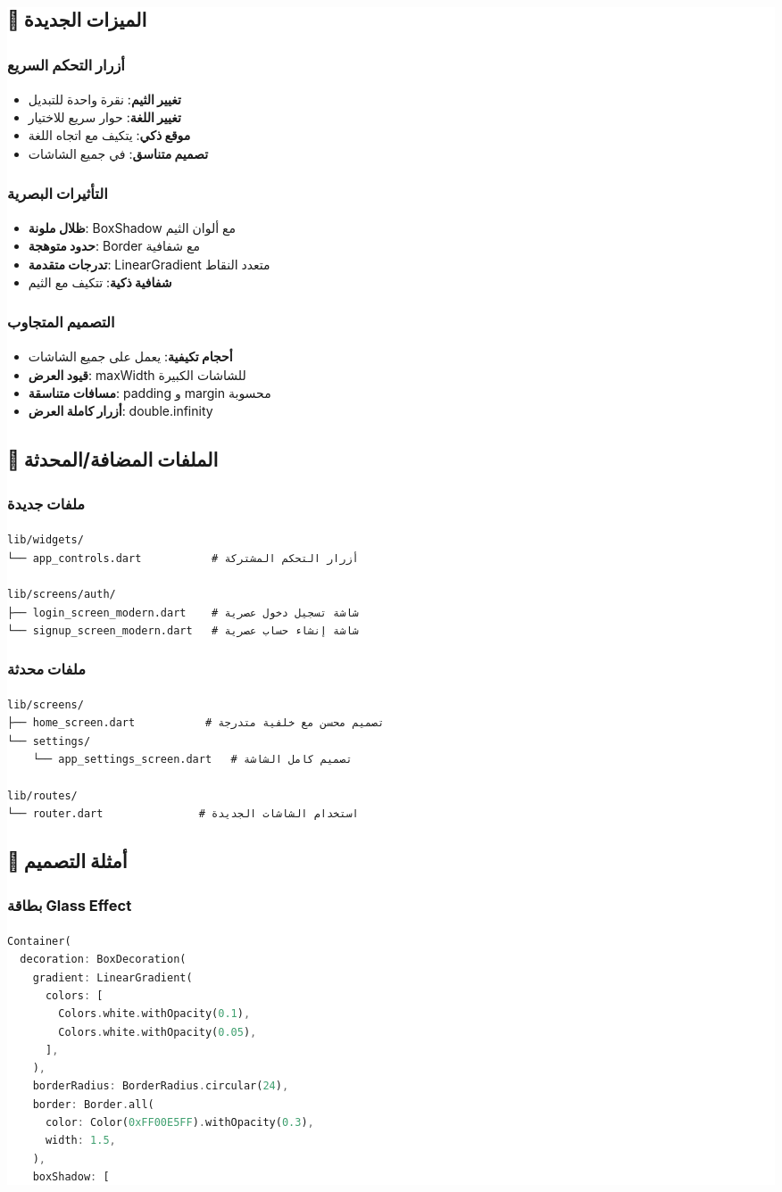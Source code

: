 ## 🎯 الميزات الجديدة

### أزرار التحكم السريع
- **تغيير الثيم**: نقرة واحدة للتبديل
- **تغيير اللغة**: حوار سريع للاختيار
- **موقع ذكي**: يتكيف مع اتجاه اللغة
- **تصميم متناسق**: في جميع الشاشات

### التأثيرات البصرية
- **ظلال ملونة**: BoxShadow مع ألوان الثيم
- **حدود متوهجة**: Border مع شفافية
- **تدرجات متقدمة**: LinearGradient متعدد النقاط
- **شفافية ذكية**: تتكيف مع الثيم

### التصميم المتجاوب
- **أحجام تكيفية**: يعمل على جميع الشاشات
- **قيود العرض**: maxWidth للشاشات الكبيرة
- **مسافات متناسقة**: padding و margin محسوبة
- **أزرار كاملة العرض**: double.infinity

## 🔧 الملفات المضافة/المحدثة

### ملفات جديدة
```
lib/widgets/
└── app_controls.dart           # أزرار التحكم المشتركة

lib/screens/auth/
├── login_screen_modern.dart    # شاشة تسجيل دخول عصرية
└── signup_screen_modern.dart   # شاشة إنشاء حساب عصرية
```

### ملفات محدثة
```
lib/screens/
├── home_screen.dart           # تصميم محسن مع خلفية متدرجة
└── settings/
    └── app_settings_screen.dart   # تصميم كامل الشاشة

lib/routes/
└── router.dart               # استخدام الشاشات الجديدة
```

## 🎨 أمثلة التصميم

### بطاقة Glass Effect
```dart
Container(
  decoration: BoxDecoration(
    gradient: LinearGradient(
      colors: [
        Colors.white.withOpacity(0.1),
        Colors.white.withOpacity(0.05),
      ],
    ),
    borderRadius: BorderRadius.circular(24),
    border: Border.all(
      color: Color(0xFF00E5FF).withOpacity(0.3),
      width: 1.5,
    ),
    boxShadow: [
```